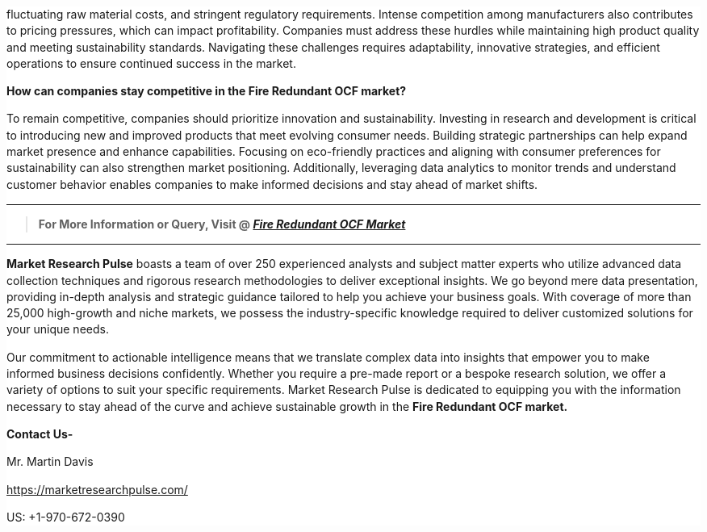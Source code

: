 fluctuating raw material costs, and stringent regulatory requirements. Intense competition among manufacturers also contributes to pricing pressures, which can impact profitability. Companies must address these hurdles while maintaining high product quality and meeting sustainability standards. Navigating these challenges requires adaptability, innovative strategies, and efficient operations to ensure continued success in the market.</p><p><strong>How can companies stay competitive in the Fire Redundant OCF market?</strong></p><p>To remain competitive, companies should prioritize innovation and sustainability. Investing in research and development is critical to introducing new and improved products that meet evolving consumer needs. Building strategic partnerships can help expand market presence and enhance capabilities. Focusing on eco-friendly practices and aligning with consumer preferences for sustainability can also strengthen market positioning. Additionally, leveraging data analytics to monitor trends and understand customer behavior enables companies to make informed decisions and stay ahead of market shifts.</p><hr /><blockquote><p><strong>For More Information or Query, Visit @&nbsp;<em><a href="https://marketresearchpulse.com/report/132893/fire-redundant-ocf-market?utm_source=Linkedin&utm_medium=022">Fire Redundant OCF Market</a></em></strong></p></blockquote><hr /><p><strong>Market Research Pulse</strong> boasts a team of over 250 experienced analysts and subject matter experts who utilize advanced data collection techniques and rigorous research methodologies to deliver exceptional insights. We go beyond mere data presentation, providing in-depth analysis and strategic guidance tailored to help you achieve your business goals. With coverage of more than 25,000 high-growth and niche markets, we possess the industry-specific knowledge required to deliver customized solutions for your unique needs.</p><p>Our commitment to actionable intelligence means that we translate complex data into insights that empower you to make informed business decisions confidently. Whether you require a pre-made report or a bespoke research solution, we offer a variety of options to suit your specific requirements. Market Research Pulse is dedicated to equipping you with the information necessary to stay ahead of the curve and achieve sustainable growth in the <strong>Fire Redundant OCF market.</strong></p><p><strong>Contact Us-</strong></p><p>Mr. Martin Davis</p><p>https://marketresearchpulse.com/</p><p>US: +1-970-672-0390</p>
